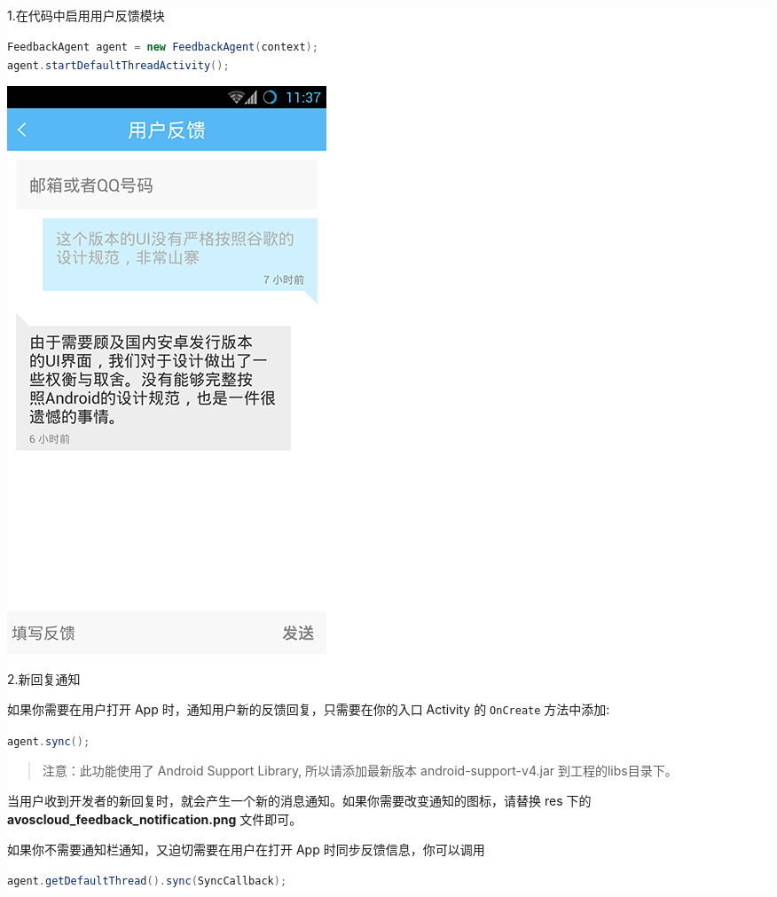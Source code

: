 1.在代码中启用用户反馈模块

```java
FeedbackAgent agent = new FeedbackAgent(context);
agent.startDefaultThreadActivity();
```
![image](images/avoscloud-feedback.png)


2.新回复通知

如果你需要在用户打开 App 时，通知用户新的反馈回复，只需要在你的入口 Activity 的 `OnCreate` 方法中添加:

```java
agent.sync();
```

>注意：此功能使用了 Android Support Library, 所以请添加最新版本 android-support-v4.jar 到工程的libs目录下。

当用户收到开发者的新回复时，就会产生一个新的消息通知。如果你需要改变通知的图标，请替换 res 下的 **avoscloud_feedback_notification.png** 文件即可。

如果你不需要通知栏通知，又迫切需要在用户在打开 App 时同步反馈信息，你可以调用

```java
agent.getDefaultThread().sync(SyncCallback);
```
